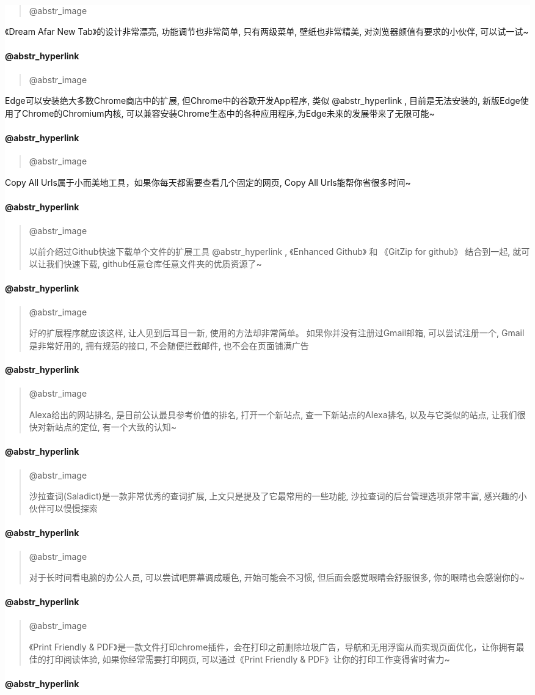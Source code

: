 > @abstr_image 

《Dream Afar New Tab》的设计非常漂亮, 功能调节也非常简单, 只有两级菜单, 壁纸也非常精美, 对浏览器颜值有要求的小伙伴, 可以试一试~

####  @abstr_hyperlink 

> @abstr_image 

Edge可以安装绝大多数Chrome商店中的扩展, 但Chrome中的谷歌开发App程序, 类似 @abstr_hyperlink , 目前是无法安装的, 新版Edge使用了Chrome的Chromium内核, 可以兼容安装Chrome生态中的各种应用程序,为Edge未来的发展带来了无限可能~

####  @abstr_hyperlink 

> @abstr_image 

Copy All Urls属于小而美地工具，如果你每天都需要查看几个固定的网页, Copy All Urls能帮你省很多时间~

####  @abstr_hyperlink 

> @abstr_image 
> 
> 以前介绍过Github快速下载单个文件的扩展工具 @abstr_hyperlink , 《Enhanced Github》 和 《GitZip for github》 结合到一起, 就可以让我们快速下载, github任意仓库任意文件夹的优质资源了~

####  @abstr_hyperlink 

> @abstr_image 
> 
> 好的扩展程序就应该这样, 让人见到后耳目一新, 使用的方法却非常简单。 如果你并没有注册过Gmail邮箱, 可以尝试注册一个, Gmail是非常好用的, 拥有规范的接口, 不会随便拦截邮件, 也不会在页面铺满广告

####  @abstr_hyperlink 

> @abstr_image 
> 
> Alexa给出的网站排名, 是目前公认最具参考价值的排名, 打开一个新站点, 查一下新站点的Alexa排名, 以及与它类似的站点, 让我们很快对新站点的定位, 有一个大致的认知~

####  @abstr_hyperlink 

> @abstr_image 
> 
> 沙拉查词(Saladict)是一款非常优秀的查词扩展, 上文只是提及了它最常用的一些功能, 沙拉查词的后台管理选项非常丰富, 感兴趣的小伙伴可以慢慢探索

####  @abstr_hyperlink 

> @abstr_image 
> 
> 对于长时间看电脑的办公人员, 可以尝试吧屏幕调成暖色, 开始可能会不习惯, 但后面会感觉眼睛会舒服很多, 你的眼睛也会感谢你的~

####  @abstr_hyperlink 

> @abstr_image 
> 
> 《Print Friendly & PDF》是一款文件打印chrome插件，会在打印之前删除垃圾广告，导航和无用浮窗从而实现页面优化，让你拥有最佳的打印阅读体验, 如果你经常需要打印网页, 可以通过《Print Friendly & PDF》让你的打印工作变得省时省力~

####  @abstr_hyperlink 
